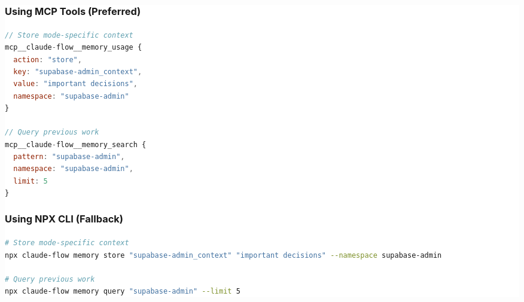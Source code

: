### Using MCP Tools (Preferred)

```javascript
// Store mode-specific context
mcp__claude-flow__memory_usage {
  action: "store",
  key: "supabase-admin_context",
  value: "important decisions",
  namespace: "supabase-admin"
}

// Query previous work
mcp__claude-flow__memory_search {
  pattern: "supabase-admin",
  namespace: "supabase-admin",
  limit: 5
}
```

### Using NPX CLI (Fallback)

```bash
# Store mode-specific context
npx claude-flow memory store "supabase-admin_context" "important decisions" --namespace supabase-admin

# Query previous work
npx claude-flow memory query "supabase-admin" --limit 5
```
